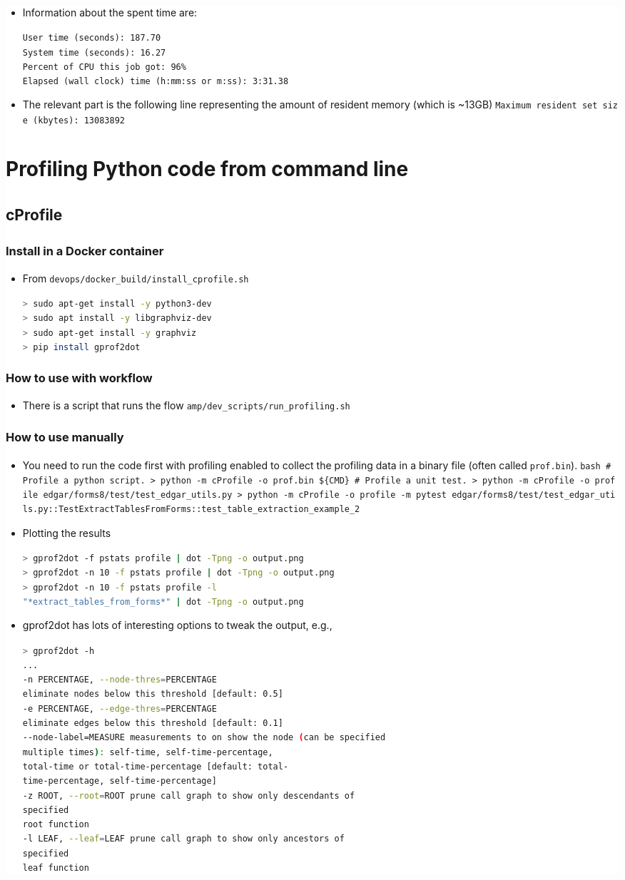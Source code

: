 - Information about the spent time are:

  ```
  User time (seconds): 187.70
  System time (seconds): 16.27
  Percent of CPU this job got: 96%
  Elapsed (wall clock) time (h:mm:ss or m:ss): 3:31.38
  ```

- The relevant part is the following line representing the amount of resident
  memory (which is ~13GB) ` Maximum resident set size (kbytes): 13083892 `

# Profiling Python code from command line

## cProfile

### Install in a Docker container

- From `devops/docker_build/install_cprofile.sh`
  ```bash
  > sudo apt-get install -y python3-dev
  > sudo apt install -y libgraphviz-dev
  > sudo apt-get install -y graphviz
  > pip install gprof2dot
  ```

### How to use with workflow

- There is a script that runs the flow `amp/dev_scripts/run_profiling.sh`

### How to use manually

- You need to run the code first with profiling enabled to collect the profiling
  data in a binary file (often called `prof.bin`).
  `bash # Profile a python script. > python -m cProfile -o prof.bin ${CMD} # Profile a unit test. > python -m cProfile -o profile edgar/forms8/test/test_edgar_utils.py > python -m cProfile -o profile -m pytest edgar/forms8/test/test_edgar_utils.py::TestExtractTablesFromForms::test_table_extraction_example_2 `

- Plotting the results

  ```bash
  > gprof2dot -f pstats profile | dot -Tpng -o output.png
  > gprof2dot -n 10 -f pstats profile | dot -Tpng -o output.png
  > gprof2dot -n 10 -f pstats profile -l
  "*extract_tables_from_forms*" | dot -Tpng -o output.png
  ```

- gprof2dot has lots of interesting options to tweak the output, e.g.,
  ```bash
  > gprof2dot -h
  ...
  -n PERCENTAGE, --node-thres=PERCENTAGE
  eliminate nodes below this threshold [default: 0.5]
  -e PERCENTAGE, --edge-thres=PERCENTAGE
  eliminate edges below this threshold [default: 0.1]
  --node-label=MEASURE measurements to on show the node (can be specified
  multiple times): self-time, self-time-percentage,
  total-time or total-time-percentage [default: total-
  time-percentage, self-time-percentage]
  -z ROOT, --root=ROOT prune call graph to show only descendants of
  specified
  root function
  -l LEAF, --leaf=LEAF prune call graph to show only ancestors of
  specified
  leaf function
  ```